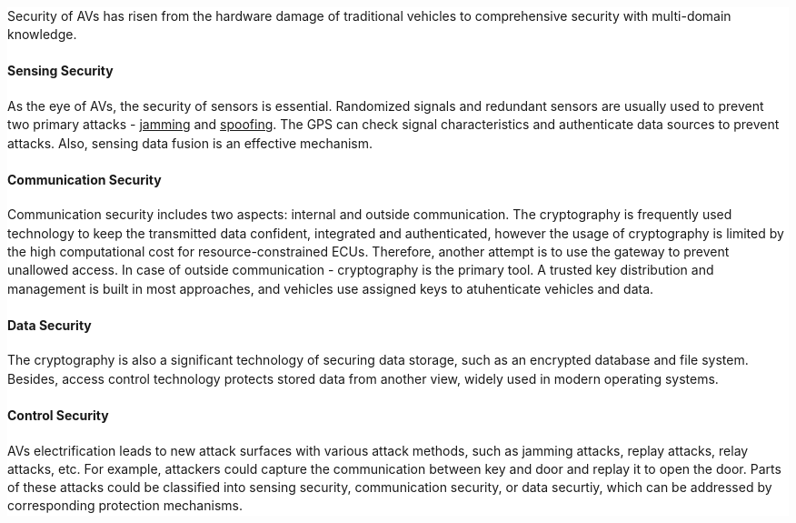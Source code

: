 Security of AVs has risen from the hardware damage of traditional vehicles to comprehensive security with multi-domain knowledge.

#### Sensing Security

As the eye of AVs, the security of sensors is essential. Randomized signals and redundant sensors are usually used to prevent two primary attacks - [jamming](https://en.wikipedia.org/wiki/Radio_jamming) and [spoofing](https://en.wikipedia.org/wiki/Spoofing_attack). The GPS can check signal characteristics and authenticate data sources to prevent attacks. Also, sensing data fusion is an effective mechanism.

#### Communication Security

Communication security includes two aspects: internal and outside communication. The cryptography is frequently used technology to keep the transmitted data confident, integrated and authenticated, however the usage of cryptography is limited by the high computational cost for resource-constrained ECUs. Therefore, another attempt is to use the gateway to prevent unallowed access. In case of outside communication - cryptography is the primary tool. A trusted key distribution and management is built in most approaches, and vehicles use assigned keys to atuhenticate vehicles and data.

#### Data Security

The cryptography is also a significant technology of securing data storage, such as an encrypted database and file system. Besides, access control technology protects stored data from another view, widely used in modern operating systems.

#### Control Security

AVs electrification leads to new attack surfaces with various attack methods, such as jamming attacks, replay attacks, relay attacks, etc. For example, attackers could capture the communication between key and door and replay it to open the door. Parts of these attacks could be classified into sensing security, communication security, or data securtiy, which can be addressed by corresponding protection mechanisms.
